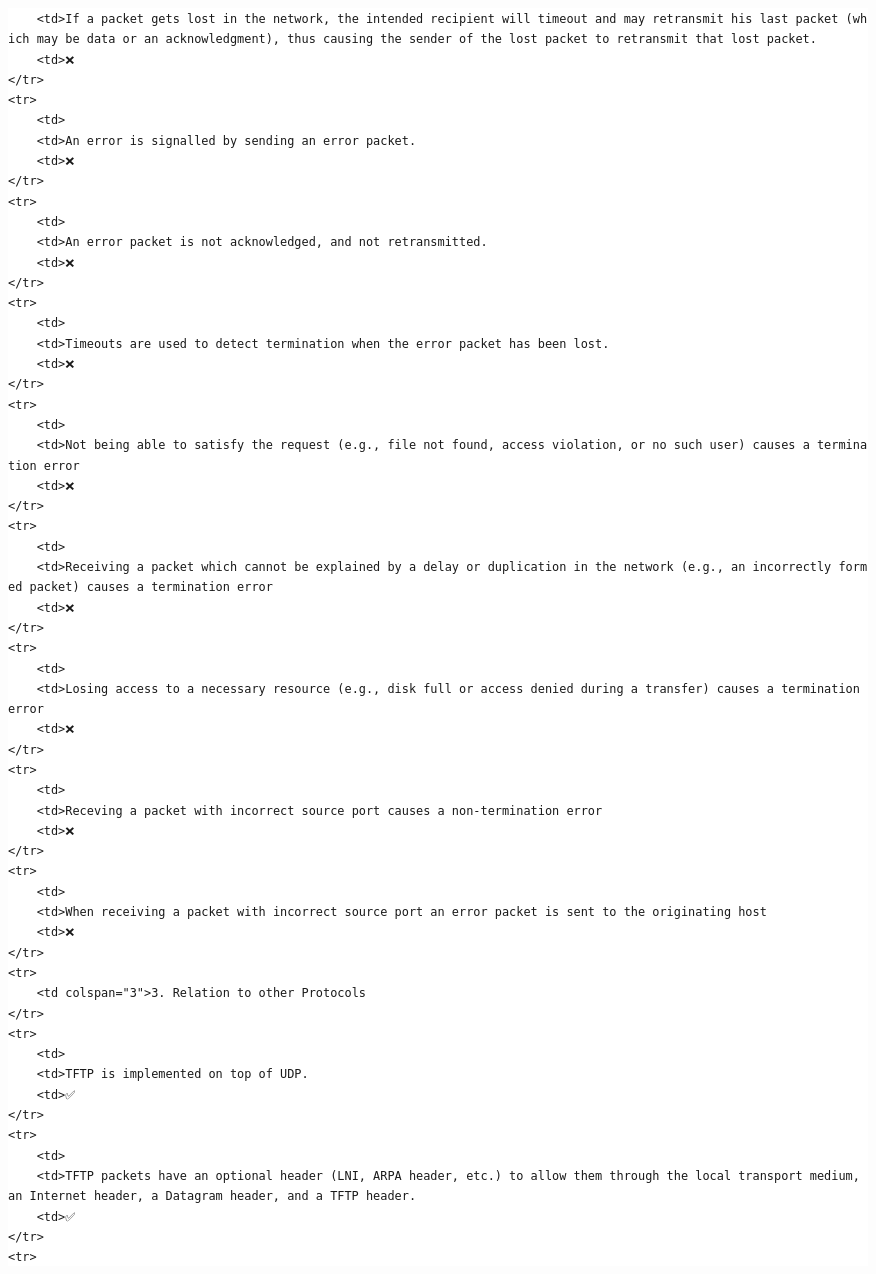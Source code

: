 		<td>If a packet gets lost in the network, the intended recipient will timeout and may retransmit his last packet (which may be data or an acknowledgment), thus causing the sender of the lost packet to retransmit that lost packet.
		<td>❌
	</tr>
	<tr>
		<td>
		<td>An error is signalled by sending an error packet.
		<td>❌
	</tr>
	<tr>
		<td>
		<td>An error packet is not acknowledged, and not retransmitted.
		<td>❌
	</tr>
	<tr>
		<td>
		<td>Timeouts are used to detect termination when the error packet has been lost.
		<td>❌
	</tr>
	<tr>
		<td>
		<td>Not being able to satisfy the request (e.g., file not found, access violation, or no such user) causes a termination error
		<td>❌
	</tr>
	<tr>
		<td>
		<td>Receiving a packet which cannot be explained by a delay or duplication in the network (e.g., an incorrectly formed packet) causes a termination error
		<td>❌
	</tr>
	<tr>
		<td>
		<td>Losing access to a necessary resource (e.g., disk full or access denied during a transfer) causes a termination error
		<td>❌
	</tr>
	<tr>
		<td>
		<td>Receving a packet with incorrect source port causes a non-termination error
		<td>❌
	</tr>
	<tr>
		<td>
		<td>When receiving a packet with incorrect source port an error packet is sent to the originating host
		<td>❌
	</tr>
	<tr>
		<td colspan="3">3. Relation to other Protocols
	</tr>
	<tr>
		<td>
		<td>TFTP is implemented on top of UDP.
		<td>✅
	</tr>
	<tr>
		<td>
		<td>TFTP packets have an optional header (LNI, ARPA header, etc.) to allow them through the local transport medium, an Internet header, a Datagram header, and a TFTP header.
		<td>✅
	</tr>
	<tr>